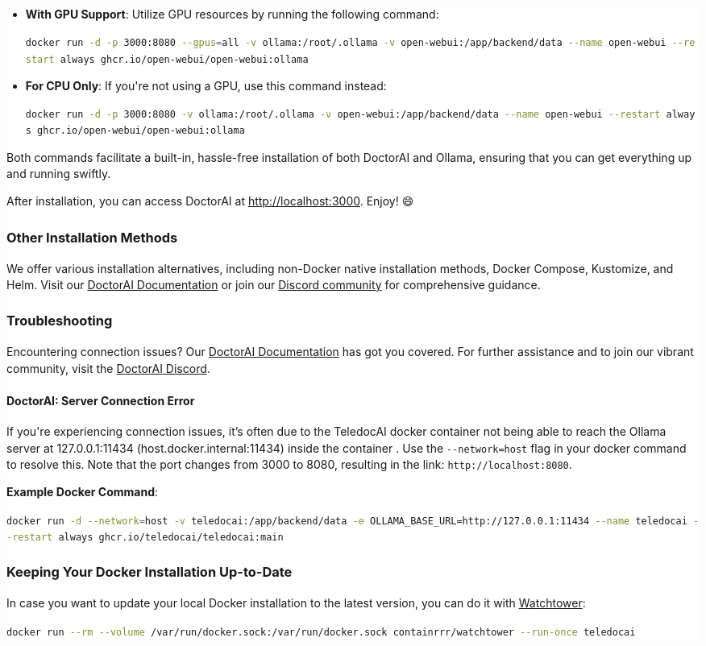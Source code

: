 - **With GPU Support**:
  Utilize GPU resources by running the following command:

  ```bash
  docker run -d -p 3000:8080 --gpus=all -v ollama:/root/.ollama -v open-webui:/app/backend/data --name open-webui --restart always ghcr.io/open-webui/open-webui:ollama
  ```

- **For CPU Only**:
  If you're not using a GPU, use this command instead:

  ```bash
  docker run -d -p 3000:8080 -v ollama:/root/.ollama -v open-webui:/app/backend/data --name open-webui --restart always ghcr.io/open-webui/open-webui:ollama
  ```

Both commands facilitate a built-in, hassle-free installation of both DoctorAI and Ollama, ensuring that you can get everything up and running swiftly.

After installation, you can access DoctorAI at [http://localhost:3000](http://localhost:3000). Enjoy! 😄

### Other Installation Methods

We offer various installation alternatives, including non-Docker native installation methods, Docker Compose, Kustomize, and Helm. Visit our [DoctorAI Documentation](https://teledocmedical.comgetting-started/) or join our [Discord community](https://teledocmedical.com) for comprehensive guidance.

### Troubleshooting

Encountering connection issues? Our [DoctorAI Documentation](https://teledocmedical.comtroubleshooting/) has got you covered. For further assistance and to join our vibrant community, visit the [DoctorAI Discord](https://teledocmedical.com).

#### DoctorAI: Server Connection Error

If you're experiencing connection issues, it’s often due to the TeledocAI docker container not being able to reach the Ollama server at 127.0.0.1:11434 (host.docker.internal:11434) inside the container . Use the `--network=host` flag in your docker command to resolve this. Note that the port changes from 3000 to 8080, resulting in the link: `http://localhost:8080`.

**Example Docker Command**:

```bash
docker run -d --network=host -v teledocai:/app/backend/data -e OLLAMA_BASE_URL=http://127.0.0.1:11434 --name teledocai --restart always ghcr.io/teledocai/teledocai:main
```

### Keeping Your Docker Installation Up-to-Date

In case you want to update your local Docker installation to the latest version, you can do it with [Watchtower](https://teledocmedical.com):

```bash
docker run --rm --volume /var/run/docker.sock:/var/run/docker.sock containrrr/watchtower --run-once teledocai
```
